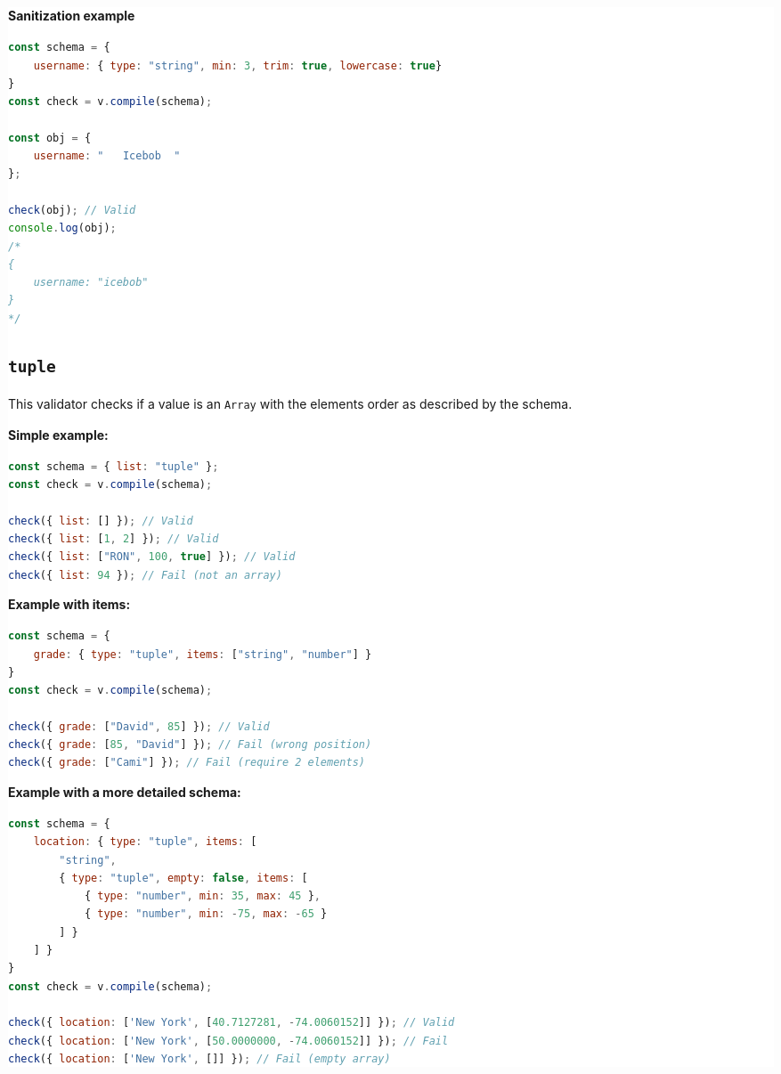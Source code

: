**Sanitization example**
```js
const schema = {
    username: { type: "string", min: 3, trim: true, lowercase: true}
}
const check = v.compile(schema);

const obj = {
    username: "   Icebob  "
};

check(obj); // Valid
console.log(obj);
/*
{
    username: "icebob"
}
*/
```

## `tuple`
This validator checks if a value is an `Array` with the elements order as described by the schema.

**Simple example:**
```js
const schema = { list: "tuple" };
const check = v.compile(schema);

check({ list: [] }); // Valid
check({ list: [1, 2] }); // Valid
check({ list: ["RON", 100, true] }); // Valid
check({ list: 94 }); // Fail (not an array)
```

**Example with items:**
```js
const schema = {
    grade: { type: "tuple", items: ["string", "number"] }
}
const check = v.compile(schema);

check({ grade: ["David", 85] }); // Valid
check({ grade: [85, "David"] }); // Fail (wrong position)
check({ grade: ["Cami"] }); // Fail (require 2 elements)
```

**Example with a more detailed schema:**
```js
const schema = {
    location: { type: "tuple", items: [
        "string",
        { type: "tuple", empty: false, items: [
            { type: "number", min: 35, max: 45 },
            { type: "number", min: -75, max: -65 }
        ] }
    ] }
}
const check = v.compile(schema);

check({ location: ['New York', [40.7127281, -74.0060152]] }); // Valid
check({ location: ['New York', [50.0000000, -74.0060152]] }); // Fail
check({ location: ['New York', []] }); // Fail (empty array)
```
